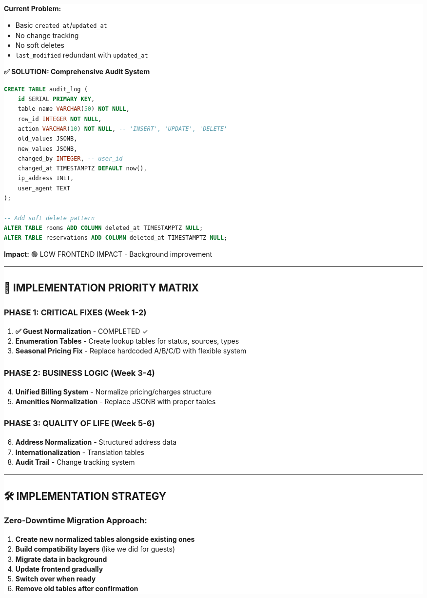 **Current Problem:**
- Basic `created_at`/`updated_at`
- No change tracking
- No soft deletes
- `last_modified` redundant with `updated_at`

**✅ SOLUTION: Comprehensive Audit System**
```sql
CREATE TABLE audit_log (
    id SERIAL PRIMARY KEY,
    table_name VARCHAR(50) NOT NULL,
    row_id INTEGER NOT NULL,
    action VARCHAR(10) NOT NULL, -- 'INSERT', 'UPDATE', 'DELETE'
    old_values JSONB,
    new_values JSONB,
    changed_by INTEGER, -- user_id
    changed_at TIMESTAMPTZ DEFAULT now(),
    ip_address INET,
    user_agent TEXT
);

-- Add soft delete pattern
ALTER TABLE rooms ADD COLUMN deleted_at TIMESTAMPTZ NULL;
ALTER TABLE reservations ADD COLUMN deleted_at TIMESTAMPTZ NULL;
```

**Impact:** 🟢 LOW FRONTEND IMPACT - Background improvement

---

## 🎯 IMPLEMENTATION PRIORITY MATRIX

### PHASE 1: CRITICAL FIXES (Week 1-2)
1. **✅ Guest Normalization** - COMPLETED ✓
2. **Enumeration Tables** - Create lookup tables for status, sources, types
3. **Seasonal Pricing Fix** - Replace hardcoded A/B/C/D with flexible system

### PHASE 2: BUSINESS LOGIC (Week 3-4)
4. **Unified Billing System** - Normalize pricing/charges structure
5. **Amenities Normalization** - Replace JSONB with proper tables

### PHASE 3: QUALITY OF LIFE (Week 5-6)
6. **Address Normalization** - Structured address data
7. **Internationalization** - Translation tables
8. **Audit Trail** - Change tracking system

---

## 🛠️ IMPLEMENTATION STRATEGY

### Zero-Downtime Migration Approach:
1. **Create new normalized tables alongside existing ones**
2. **Build compatibility layers** (like we did for guests)
3. **Migrate data in background**
4. **Update frontend gradually**
5. **Switch over when ready**
6. **Remove old tables after confirmation**
